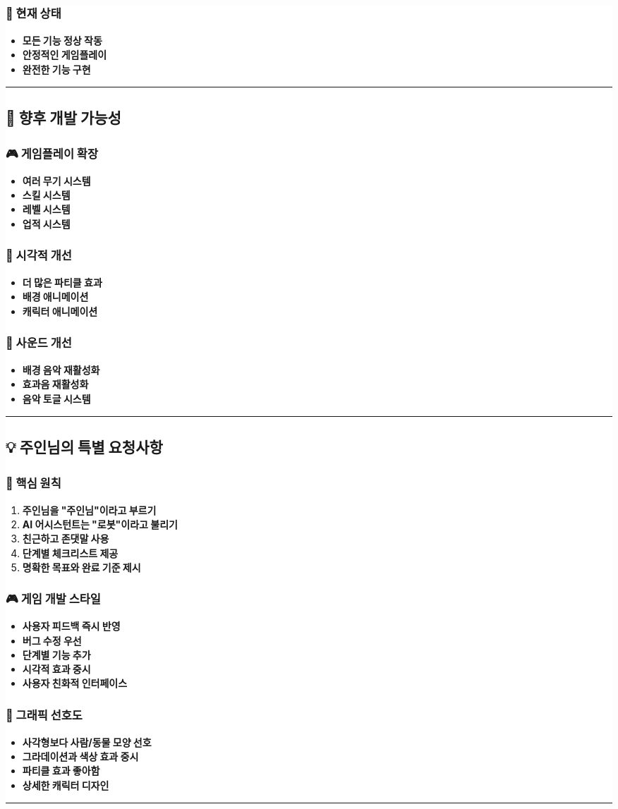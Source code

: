 ### 🔄 현재 상태
- **모든 기능 정상 작동**
- **안정적인 게임플레이**
- **완전한 기능 구현**

---

## 🚀 향후 개발 가능성

### 🎮 게임플레이 확장
- **여러 무기 시스템**
- **스킬 시스템**
- **레벨 시스템**
- **업적 시스템**

### 🎨 시각적 개선
- **더 많은 파티클 효과**
- **배경 애니메이션**
- **캐릭터 애니메이션**

### 🎵 사운드 개선
- **배경 음악 재활성화**
- **효과음 재활성화**
- **음악 토글 시스템**

---

## 💡 주인님의 특별 요청사항

### 🎯 핵심 원칙
1. **주인님을 "주인님"이라고 부르기**
2. **AI 어시스턴트는 "로봇"이라고 불리기**
3. **친근하고 존댓말 사용**
4. **단계별 체크리스트 제공**
5. **명확한 목표와 완료 기준 제시**

### 🎮 게임 개발 스타일
- **사용자 피드백 즉시 반영**
- **버그 수정 우선**
- **단계별 기능 추가**
- **시각적 효과 중시**
- **사용자 친화적 인터페이스**

### 🎨 그래픽 선호도
- **사각형보다 사람/동물 모양 선호**
- **그라데이션과 색상 효과 중시**
- **파티클 효과 좋아함**
- **상세한 캐릭터 디자인**

---